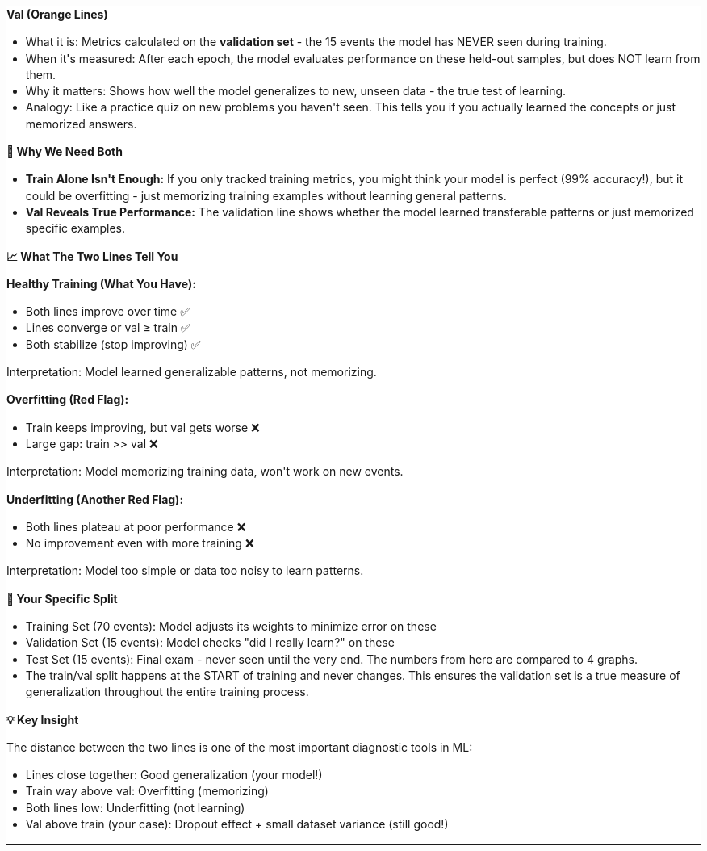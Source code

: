 **Val (Orange Lines)**

-   What it is: Metrics calculated on the **validation set** \- the 15 events the model has NEVER seen during training.
-   When it's measured: After each epoch, the model evaluates performance on these held-out samples, but does NOT learn from them.
-   Why it matters: Shows how well the model generalizes to new, unseen data \- the true test of learning.
-   Analogy: Like a practice quiz on new problems you haven't seen. This tells you if you actually learned the concepts or just memorized answers.

**🎯 Why We Need Both**

-   **Train Alone Isn't Enough:** If you only tracked training metrics, you might think your model is perfect (99% accuracy\!), but it could be overfitting \- just memorizing training examples without learning general patterns.
-   **Val Reveals True Performance:** The validation line shows whether the model learned transferable patterns or just memorized specific examples.

**📈 What The Two Lines Tell You**

**Healthy Training (What You Have):**

-   Both lines improve over time ✅
-   Lines converge or val ≥ train ✅
-   Both stabilize (stop improving) ✅

Interpretation: Model learned generalizable patterns, not memorizing.

**Overfitting (Red Flag):**

-   Train keeps improving, but val gets worse ❌
-   Large gap: train \>\> val ❌

Interpretation: Model memorizing training data, won't work on new events.

**Underfitting (Another Red Flag):**

-   Both lines plateau at poor performance ❌
-   No improvement even with more training ❌

Interpretation: Model too simple or data too noisy to learn patterns.

**🔢 Your Specific Split**

-   Training Set (70 events): Model adjusts its weights to minimize error on these
-   Validation Set (15 events): Model checks "did I really learn?" on these
-   Test Set (15 events): Final exam \- never seen until the very end. The numbers from here are compared to 4 graphs.
-   The train/val split happens at the START of training and never changes. This ensures the validation set is a true measure of generalization throughout the entire training process.

**💡 Key Insight**

The distance between the two lines is one of the most important diagnostic tools in ML:

-   Lines close together: Good generalization (your model\!)
-   Train way above val: Overfitting (memorizing)
-   Both lines low: Underfitting (not learning)
-   Val above train (your case): Dropout effect \+ small dataset variance (still good\!)

---